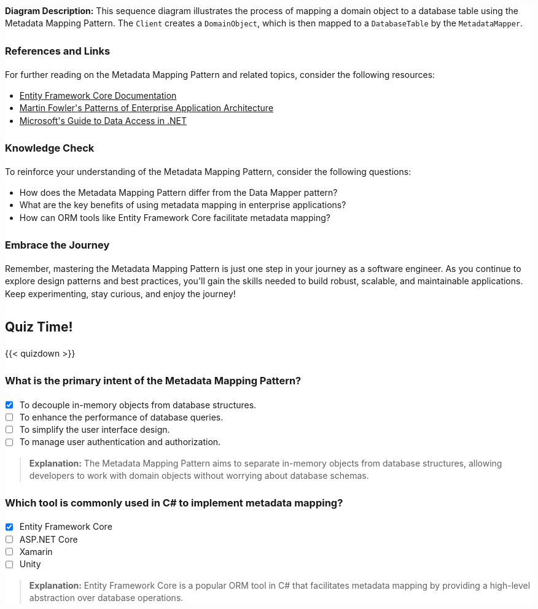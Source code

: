 **Diagram Description:** This sequence diagram illustrates the process of mapping a domain object to a database table using the Metadata Mapping Pattern. The `Client` creates a `DomainObject`, which is then mapped to a `DatabaseTable` by the `MetadataMapper`.

### References and Links

For further reading on the Metadata Mapping Pattern and related topics, consider the following resources:

- [Entity Framework Core Documentation](https://docs.microsoft.com/en-us/ef/core/)
- [Martin Fowler's Patterns of Enterprise Application Architecture](https://martinfowler.com/books/eaa.html)
- [Microsoft's Guide to Data Access in .NET](https://docs.microsoft.com/en-us/dotnet/standard/data/)

### Knowledge Check

To reinforce your understanding of the Metadata Mapping Pattern, consider the following questions:

- How does the Metadata Mapping Pattern differ from the Data Mapper pattern?
- What are the key benefits of using metadata mapping in enterprise applications?
- How can ORM tools like Entity Framework Core facilitate metadata mapping?

### Embrace the Journey

Remember, mastering the Metadata Mapping Pattern is just one step in your journey as a software engineer. As you continue to explore design patterns and best practices, you'll gain the skills needed to build robust, scalable, and maintainable applications. Keep experimenting, stay curious, and enjoy the journey!

## Quiz Time!

{{< quizdown >}}

### What is the primary intent of the Metadata Mapping Pattern?

- [x] To decouple in-memory objects from database structures.
- [ ] To enhance the performance of database queries.
- [ ] To simplify the user interface design.
- [ ] To manage user authentication and authorization.

> **Explanation:** The Metadata Mapping Pattern aims to separate in-memory objects from database structures, allowing developers to work with domain objects without worrying about database schemas.

### Which tool is commonly used in C# to implement metadata mapping?

- [x] Entity Framework Core
- [ ] ASP.NET Core
- [ ] Xamarin
- [ ] Unity

> **Explanation:** Entity Framework Core is a popular ORM tool in C# that facilitates metadata mapping by providing a high-level abstraction over database operations.
